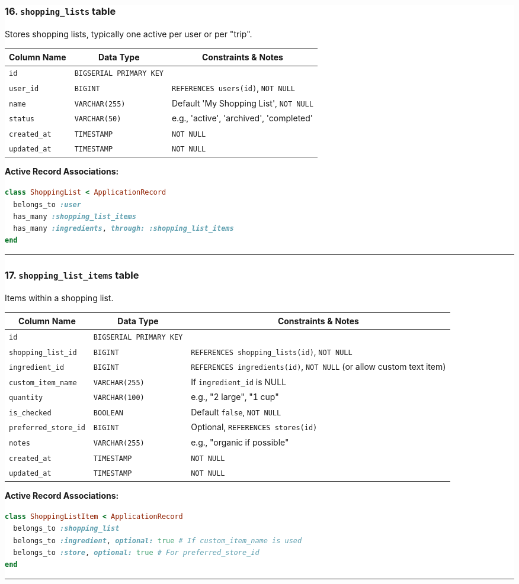 
### 16. `shopping_lists` table

Stores shopping lists, typically one active per user or per "trip".

| Column Name  | Data Type               | Constraints & Notes                     |
|--------------|-------------------------|-----------------------------------------|
| `id`         | `BIGSERIAL PRIMARY KEY` |                                         |
| `user_id`    | `BIGINT`                | `REFERENCES users(id)`, `NOT NULL`      |
| `name`       | `VARCHAR(255)`          | Default 'My Shopping List', `NOT NULL`  |
| `status`     | `VARCHAR(50)`           | e.g., 'active', 'archived', 'completed' |
| `created_at` | `TIMESTAMP`             | `NOT NULL`                              |
| `updated_at` | `TIMESTAMP`             | `NOT NULL`                              |

**Active Record Associations:**
```ruby
class ShoppingList < ApplicationRecord
  belongs_to :user
  has_many :shopping_list_items
  has_many :ingredients, through: :shopping_list_items
end
```

---

### 17. `shopping_list_items` table

Items within a shopping list.

| Column Name      | Data Type               | Constraints & Notes                                     |
|------------------|-------------------------|---------------------------------------------------------|
| `id`             | `BIGSERIAL PRIMARY KEY` |                                                         |
| `shopping_list_id` | `BIGINT`              | `REFERENCES shopping_lists(id)`, `NOT NULL`             |
| `ingredient_id`  | `BIGINT`                | `REFERENCES ingredients(id)`, `NOT NULL` (or allow custom text item) |
| `custom_item_name`| `VARCHAR(255)`         | If `ingredient_id` is NULL                             |
| `quantity`       | `VARCHAR(100)`          | e.g., "2 large", "1 cup"                                |
| `is_checked`     | `BOOLEAN`               | Default `false`, `NOT NULL`                             |
| `preferred_store_id` | `BIGINT`            | Optional, `REFERENCES stores(id)`                       |
| `notes`          | `VARCHAR(255)`          | e.g., "organic if possible"                             |
| `created_at`     | `TIMESTAMP`             | `NOT NULL`                                              |
| `updated_at`     | `TIMESTAMP`             | `NOT NULL`                                              |

**Active Record Associations:**
```ruby
class ShoppingListItem < ApplicationRecord
  belongs_to :shopping_list
  belongs_to :ingredient, optional: true # If custom_item_name is used
  belongs_to :store, optional: true # For preferred_store_id
end
```

---